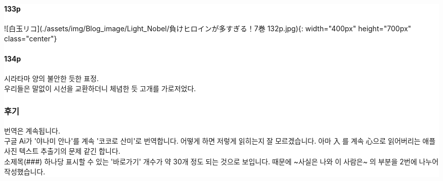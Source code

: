 #### 133p
![白玉リコ](./assets/img/Blog_image/Light_Nobel/負けヒロインが多すぎる！7巻 132p.jpg){: width="400px" height="700px" class="center"}

#### 134p

시라타마 양의 불안한 듯한 표정.   
우리들은 말없이 시선을 교환하더니 체념한 듯 고개를 가로저었다.


### 후기
번역은 계속됩니다.   
구글 Ai가 '야나미 안나'를 계속 '코코로 산미'로 번역합니다. 어떻게 하면 저렇게 읽히는지 잘 모르겠습니다. 아마 入 를 계속 心으로 읽어버리는 애플 사진 텍스트 추출기의 문제 같긴 합니다.   
소제목(###) 하나당 표시할 수 있는 '바로가기' 개수가 약 30개 정도 되는 것으로 보입니다. 때문에 ~사실은 나와 이 사람은~ 의 부분을 2번에 나누어 작성했습니다. 